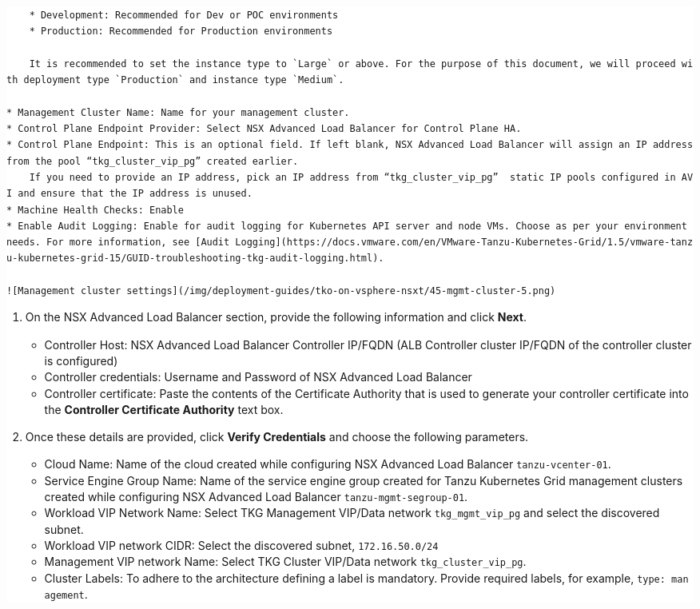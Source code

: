         * Development: Recommended for Dev or POC environments
        * Production: Recommended for Production environments

        It is recommended to set the instance type to `Large` or above. For the purpose of this document, we will proceed with deployment type `Production` and instance type `Medium`.

    * Management Cluster Name: Name for your management cluster.
    * Control Plane Endpoint Provider: Select NSX Advanced Load Balancer for Control Plane HA.
    * Control Plane Endpoint: This is an optional field. If left blank, NSX Advanced Load Balancer will assign an IP address from the pool “tkg_cluster_vip_pg” created earlier.  
        If you need to provide an IP address, pick an IP address from “tkg_cluster_vip_pg”  static IP pools configured in AVI and ensure that the IP address is unused.
    * Machine Health Checks: Enable
    * Enable Audit Logging: Enable for audit logging for Kubernetes API server and node VMs. Choose as per your environment needs. For more information, see [Audit Logging](https://docs.vmware.com/en/VMware-Tanzu-Kubernetes-Grid/1.5/vmware-tanzu-kubernetes-grid-15/GUID-troubleshooting-tkg-audit-logging.html).

    ![Management cluster settings](/img/deployment-guides/tko-on-vsphere-nsxt/45-mgmt-cluster-5.png)

1. On the NSX Advanced Load Balancer section, provide the following information and click **Next**.

    * Controller Host: NSX Advanced Load Balancer Controller IP/FQDN (ALB Controller cluster IP/FQDN of the controller cluster is configured)
    * Controller credentials: Username and Password of NSX Advanced Load Balancer
    * Controller certificate: Paste the contents of the Certificate Authority that is used to generate your controller certificate into the **Controller Certificate Authority** text box.

1. Once these details are provided, click **Verify Credentials** and choose the following parameters.

    * Cloud Name: Name of the cloud created while configuring NSX Advanced Load Balancer `tanzu-vcenter-01`.
    * Service Engine Group Name: Name of the service engine group created for Tanzu Kubernetes Grid management clusters created while configuring NSX Advanced Load Balancer `tanzu-mgmt-segroup-01`.
    * Workload VIP Network Name: Select TKG Management VIP/Data network `tkg_mgmt_vip_pg` and select the discovered subnet.
    * Workload VIP network CIDR: Select the discovered subnet, `172.16.50.0/24`
    * Management VIP network Name: Select TKG Cluster VIP/Data network `tkg_cluster_vip_pg`.
    * Cluster Labels: To adhere to the architecture defining a label is mandatory. Provide required labels, for example, `type: management`.
